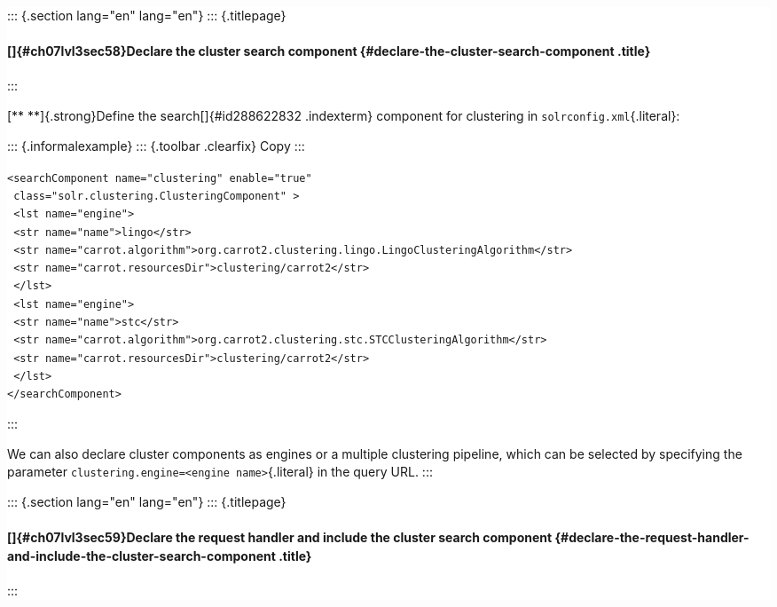 ::: {.section lang="en" lang="en"}
::: {.titlepage}
<div>

<div>

#### []{#ch07lvl3sec58}Declare the cluster search component {#declare-the-cluster-search-component .title}

</div>

</div>
:::

[** **]{.strong}Define the search[]{#id288622832 .indexterm} component
for clustering in `solrconfig.xml`{.literal}:

::: {.informalexample}
::: {.toolbar .clearfix}
Copy
:::

``` {.programlisting .language-markup}
<searchComponent name="clustering" enable="true"
 class="solr.clustering.ClusteringComponent" >
 <lst name="engine">
 <str name="name">lingo</str>
 <str name="carrot.algorithm">org.carrot2.clustering.lingo.LingoClusteringAlgorithm</str>
 <str name="carrot.resourcesDir">clustering/carrot2</str>
 </lst>
 <lst name="engine">
 <str name="name">stc</str>
 <str name="carrot.algorithm">org.carrot2.clustering.stc.STCClusteringAlgorithm</str>
 <str name="carrot.resourcesDir">clustering/carrot2</str>
 </lst>
</searchComponent>
```
:::

We can also declare cluster components as engines or a multiple
clustering pipeline, which can be selected by specifying the parameter
`clustering.engine=<engine name>`{.literal} in the query URL.
:::

::: {.section lang="en" lang="en"}
::: {.titlepage}
<div>

<div>

#### []{#ch07lvl3sec59}Declare the request handler and include the cluster search component {#declare-the-request-handler-and-include-the-cluster-search-component .title}

</div>

</div>
:::
